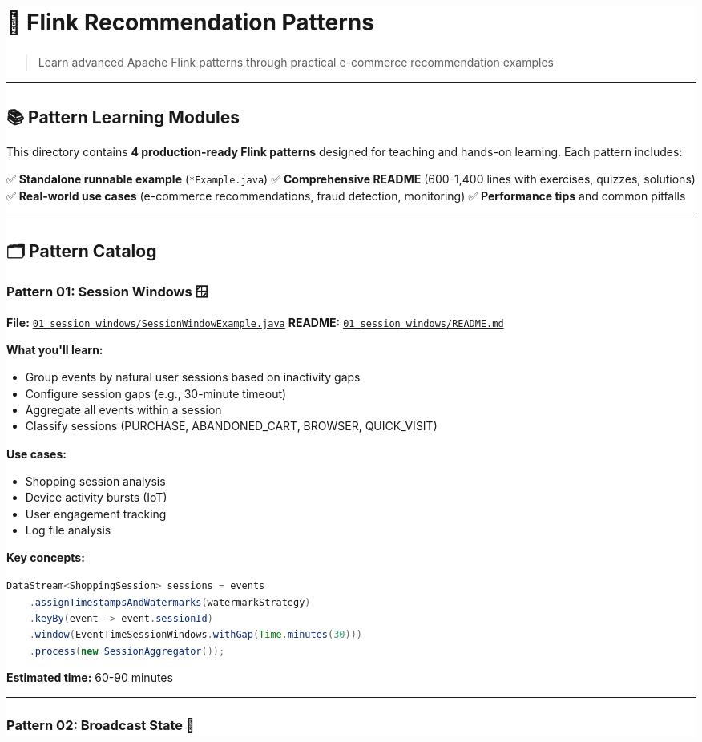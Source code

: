 # 🎯 Flink Recommendation Patterns

> Learn advanced Apache Flink patterns through practical e-commerce recommendation examples

---

## 📚 Pattern Learning Modules

This directory contains **4 production-ready Flink patterns** designed for teaching and hands-on learning. Each pattern includes:

✅ **Standalone runnable example** (`*Example.java`)
✅ **Comprehensive README** (600-1,400 lines with exercises, quizzes, solutions)
✅ **Real-world use cases** (e-commerce recommendations, fraud detection, monitoring)
✅ **Performance tips** and common pitfalls

---

## 🗂️ Pattern Catalog

### Pattern 01: Session Windows 🪟

**File:** [`01_session_windows/SessionWindowExample.java`](01_session_windows/SessionWindowExample.java)
**README:** [`01_session_windows/README.md`](01_session_windows/README.md)

**What you'll learn:**
- Group events by natural user sessions based on inactivity gaps
- Configure session gaps (e.g., 30-minute timeout)
- Aggregate all events within a session
- Classify sessions (PURCHASE, ABANDONED_CART, BROWSER, QUICK_VISIT)

**Use cases:**
- Shopping session analysis
- Device activity bursts (IoT)
- User engagement tracking
- Log file analysis

**Key concepts:**
```java
DataStream<ShoppingSession> sessions = events
    .assignTimestampsAndWatermarks(watermarkStrategy)
    .keyBy(event -> event.sessionId)
    .window(EventTimeSessionWindows.withGap(Time.minutes(30)))
    .process(new SessionAggregator());
```

**Estimated time:** 60-90 minutes

---

### Pattern 02: Broadcast State 📡
